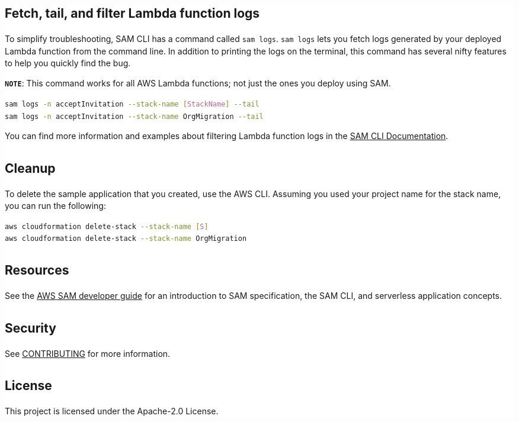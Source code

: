 ## Fetch, tail, and filter Lambda function logs

To simplify troubleshooting, SAM CLI has a command called `sam logs`. `sam logs` lets you fetch logs generated by your deployed Lambda function from the command line. In addition to printing the logs on the terminal, this command has several nifty features to help you quickly find the bug.

**`NOTE`**: This command works for all AWS Lambda functions; not just the ones you deploy using SAM.

```bash
sam logs -n acceptInvitation --stack-name [StackName] --tail
sam logs -n acceptInvitation --stack-name OrgMigration --tail
```

You can find more information and examples about filtering Lambda function logs in the [SAM CLI Documentation](https://docs.aws.amazon.com/serverless-application-model/latest/developerguide/serverless-sam-cli-logging.html).

## Cleanup

To delete the sample application that you created, use the AWS CLI. Assuming you used your project name for the stack name, you can run the following:

```bash
aws cloudformation delete-stack --stack-name [S]
aws cloudformation delete-stack --stack-name OrgMigration
```

## Resources

See the [AWS SAM developer guide](https://docs.aws.amazon.com/serverless-application-model/latest/developerguide/what-is-sam.html) for an introduction to SAM specification, the SAM CLI, and serverless application concepts.

## Security

See [CONTRIBUTING](CONTRIBUTING.md#security-issue-notifications) for more information.

## License

This project is licensed under the Apache-2.0 License.